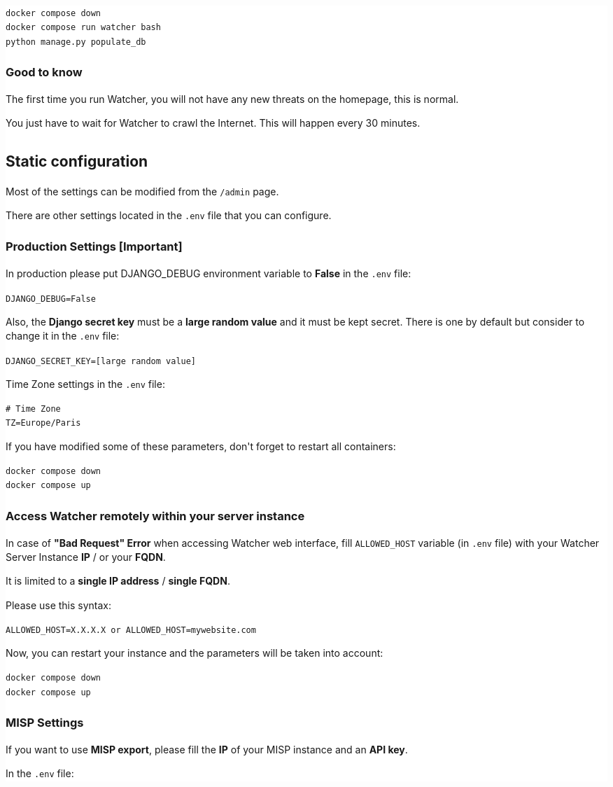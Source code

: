     docker compose down
    docker compose run watcher bash
    python manage.py populate_db

### Good to know
The first time you run Watcher, you will not have any new threats on the homepage, this is normal.

You just have to wait for Watcher to crawl the Internet. This will happen every 30 minutes.

## Static configuration
Most of the settings can be modified from the `/admin` page.

There are other settings located in the `.env` file that you can configure. 

### Production Settings [Important]

In production please put DJANGO_DEBUG environment variable to **False** in the `.env` file:

    DJANGO_DEBUG=False
    
Also, the **Django secret key** must be a **large random value** and it must be kept secret.
There is one by default but consider to change it in the `.env` file:

    DJANGO_SECRET_KEY=[large random value]
    
Time Zone settings in the `.env` file:

    # Time Zone
    TZ=Europe/Paris

If you have modified some of these parameters, don't forget to restart all containers:

    docker compose down
    docker compose up

### Access Watcher remotely within your server instance
In case of **"Bad Request" Error** when accessing Watcher web interface, fill `ALLOWED_HOST` variable (in `.env` file) with your Watcher Server Instance **IP** / or your **FQDN**.

It is limited to a **single IP address** / **single FQDN**. 

Please use this syntax: 

    ALLOWED_HOST=X.X.X.X or ALLOWED_HOST=mywebsite.com
    
Now, you can restart your instance and the parameters will be taken into account:

    docker compose down
    docker compose up
 
### MISP Settings
If you want to use **MISP export**, please fill the **IP** of your MISP instance and an **API key**.

In the `.env` file:
